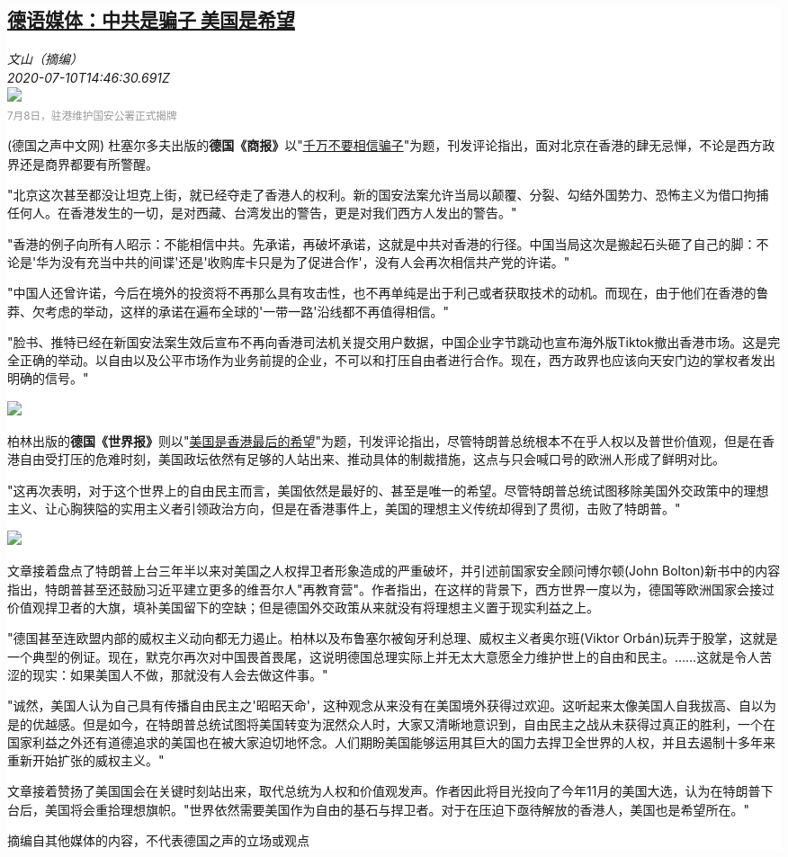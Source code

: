 
[德语媒体：中共是骗子 美国是希望](https://www.dw.com/zh/%E5%BE%B7%E8%AF%AD%E5%AA%92%E4%BD%93%EF%BC%9A%E4%B8%AD%E5%85%B1%E6%98%AF%E9%AA%97%E5%AD%90%20%E7%BE%8E%E5%9B%BD%E6%98%AF%E5%B8%8C%E6%9C%9B/a-54131950)
------

<div><i>  文山（摘编）<br>2020-07-10T14:46:30.691Z</i></div><img src="https://images.weserv.nl/?url=api.dw.com/image/54086172_303.jpg" width="100%"><div><small style="color: #999;">7月8日，驻港维护国安公署正式揭牌</small></div><p>(德国之声中文网) 杜塞尔多夫出版的<strong>德国《商报》</strong>以"<a href="https://www.handelsblatt.com/meinung/kommentare/kommentar-hongkong-den-luegnern-keinen-glauben-schenken/25983482.html" rel="ExternalRef">千万不要相信骗子</a>"为题，刊发评论指出，面对北京在香港的肆无忌惮，不论是西方政界还是商界都要有所警醒。</p><p>"北京这次甚至都没让坦克上街，就已经夺走了香港人的权利。新的国安法案允许当局以颠覆、分裂、勾结外国势力、恐怖主义为借口拘捕任何人。在香港发生的一切，是对西藏、台湾发出的警告，更是对我们西方人发出的警告。"</p><p>"香港的例子向所有人昭示：不能相信中共。先承诺，再破坏承诺，这就是中共对香港的行径。中国当局这次是搬起石头砸了自己的脚：不论是'华为没有充当中共的间谍'还是'收购库卡只是为了促进合作'，没有人会再次相信共产党的许诺。"</p><p>"中国人还曾许诺，今后在境外的投资将不再那么具有攻击性，也不再单纯是出于利己或者获取技术的动机。而现在，由于他们在香港的鲁莽、欠考虑的举动，这样的承诺在遍布全球的'一带一路'沿线都不再值得相信。"</p><p>"脸书、推特已经在新国安法案生效后宣布不再向香港司法机关提交用户数据，中国企业字节跳动也宣布海外版Tiktok撤出香港市场。这是完全正确的举动。以自由以及公平市场作为业务前提的企业，不可以和打压自由者进行合作。现在，西方政界也应该向天安门边的掌权者发出明确的信号。"</p><img src="https://images.weserv.nl/?url=api.dw.com/image/45933735_303.jpg" width="100%"><div><small style="color: #999;"></small></div><p>柏林出版的<strong>德国《世界报》</strong>则以"<a href="https://www.welt.de/debatte/kommentare/article211197053/Chinesisches-Sicherheitsgesetz-Amerika-ist-Hongkongs-letzte-Hoffnung.html" rel="ExternalRef">美国是香港最后的希望</a>"为题，刊发评论指出，尽管特朗普总统根本不在乎人权以及普世价值观，但是在香港自由受打压的危难时刻，美国政坛依然有足够的人站出来、推动具体的制裁措施，这点与只会喊口号的欧洲人形成了鲜明对比。</p><p>"这再次表明，对于这个世界上的自由民主而言，美国依然是最好的、甚至是唯一的希望。尽管特朗普总统试图移除美国外交政策中的理想主义、让心胸狭隘的实用主义者引领政治方向，但是在香港事件上，美国的理想主义传统却得到了贯彻，击败了特朗普。"</p><img src="https://images.weserv.nl/?url=api.dw.com/image/49439114_303.jpg" width="100%"><div><small style="color: #999;"></small></div><p>文章接着盘点了特朗普上台三年半以来对美国之人权捍卫者形象造成的严重破坏，并引述前国家安全顾问博尔顿(John Bolton)新书中的内容指出，特朗普甚至还鼓励习近平建立更多的维吾尔人"再教育营"。作者指出，在这样的背景下，西方世界一度以为，德国等欧洲国家会接过价值观捍卫者的大旗，填补美国留下的空缺；但是德国外交政策从来就没有将理想主义置于现实利益之上。</p><p>"德国甚至连欧盟内部的威权主义动向都无力遏止。柏林以及布鲁塞尔被匈牙利总理、威权主义者奥尔班(Viktor Orbán)玩弄于股掌，这就是一个典型的例证。现在，默克尔再次对中国畏首畏尾，这说明德国总理实际上并无太大意愿全力维护世上的自由和民主。……这就是令人苦涩的现实：如果美国人不做，那就没有人会去做这件事。"</p><p>"诚然，美国人认为自己具有传播自由民主之'昭昭天命'，这种观念从来没有在美国境外获得过欢迎。这听起来太像美国人自我拔高、自以为是的优越感。但是如今，在特朗普总统试图将美国转变为泯然众人时，大家又清晰地意识到，自由民主之战从未获得过真正的胜利，一个在国家利益之外还有道德追求的美国也在被大家迫切地怀念。人们期盼美国能够运用其巨大的国力去捍卫全世界的人权，并且去遏制十多年来重新开始扩张的威权主义。"</p><p>文章接着赞扬了美国国会在关键时刻站出来，取代总统为人权和价值观发声。作者因此将目光投向了今年11月的美国大选，认为在特朗普下台后，美国将会重拾理想旗帜。"世界依然需要美国作为自由的基石与捍卫者。对于在压迫下亟待解放的香港人，美国也是希望所在。"</p><p>摘编自其他媒体的内容，不代表德国之声的立场或观点</p>
